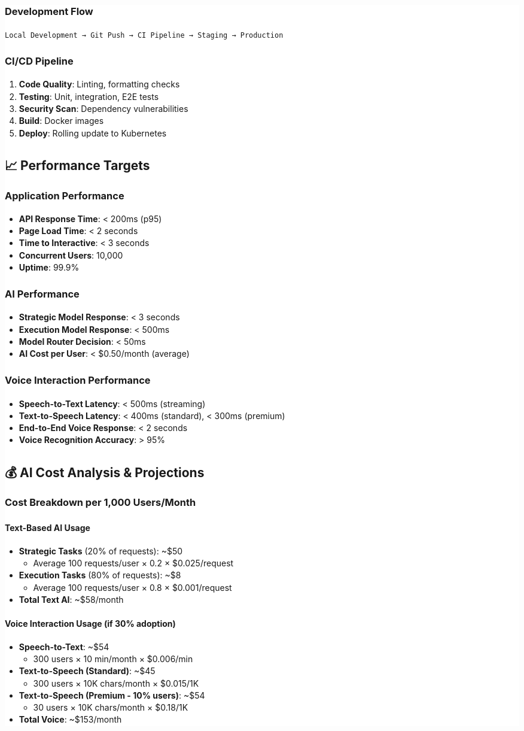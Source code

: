 ### Development Flow
```
Local Development → Git Push → CI Pipeline → Staging → Production
```

### CI/CD Pipeline
1. **Code Quality**: Linting, formatting checks
2. **Testing**: Unit, integration, E2E tests
3. **Security Scan**: Dependency vulnerabilities
4. **Build**: Docker images
5. **Deploy**: Rolling update to Kubernetes

## 📈 Performance Targets

### Application Performance
- **API Response Time**: < 200ms (p95)
- **Page Load Time**: < 2 seconds
- **Time to Interactive**: < 3 seconds
- **Concurrent Users**: 10,000
- **Uptime**: 99.9%

### AI Performance
- **Strategic Model Response**: < 3 seconds
- **Execution Model Response**: < 500ms
- **Model Router Decision**: < 50ms
- **AI Cost per User**: < $0.50/month (average)

### Voice Interaction Performance
- **Speech-to-Text Latency**: < 500ms (streaming)
- **Text-to-Speech Latency**: < 400ms (standard), < 300ms (premium)
- **End-to-End Voice Response**: < 2 seconds
- **Voice Recognition Accuracy**: > 95%

## 💰 AI Cost Analysis & Projections

### Cost Breakdown per 1,000 Users/Month

#### Text-Based AI Usage
- **Strategic Tasks** (20% of requests): ~$50
  - Average 100 requests/user × 0.2 × $0.025/request
- **Execution Tasks** (80% of requests): ~$8
  - Average 100 requests/user × 0.8 × $0.001/request
- **Total Text AI**: ~$58/month

#### Voice Interaction Usage (if 30% adoption)
- **Speech-to-Text**: ~$54
  - 300 users × 10 min/month × $0.006/min
- **Text-to-Speech (Standard)**: ~$45
  - 300 users × 10K chars/month × $0.015/1K
- **Text-to-Speech (Premium - 10% users)**: ~$54
  - 30 users × 10K chars/month × $0.18/1K
- **Total Voice**: ~$153/month
